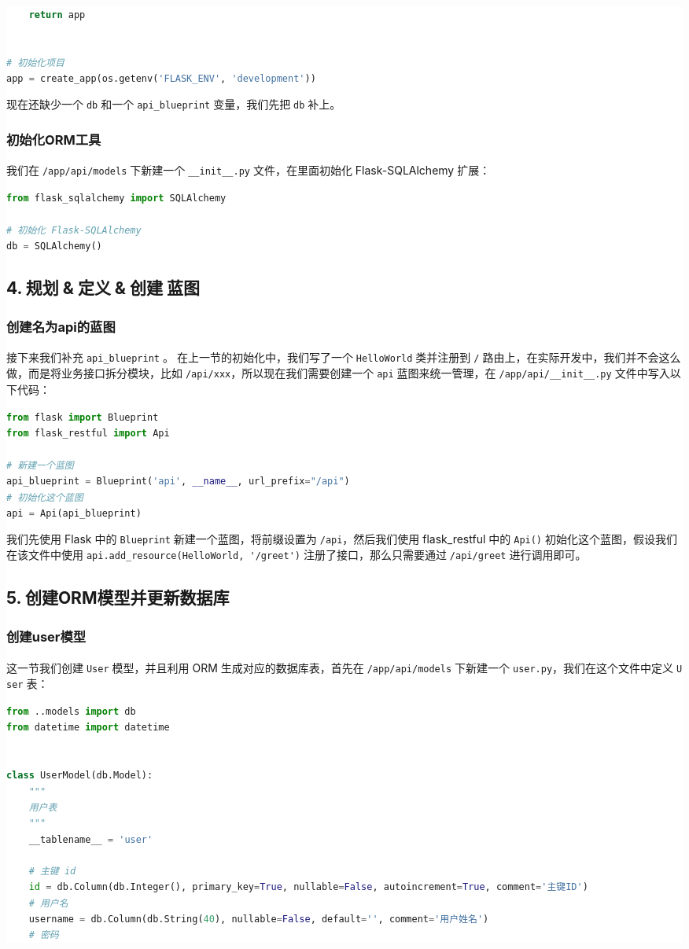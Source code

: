 ```python
    return app


# 初始化项目
app = create_app(os.getenv('FLASK_ENV', 'development'))
```

现在还缺少一个 `db` 和一个 `api_blueprint` 变量，我们先把 `db` 补上。

### 初始化ORM工具

我们在 `/app/api/models` 下新建一个 `__init__.py` 文件，在里面初始化 Flask-SQLAlchemy 扩展：

```python
from flask_sqlalchemy import SQLAlchemy

# 初始化 Flask-SQLAlchemy
db = SQLAlchemy()
```



## 4. 规划 & 定义 & 创建 蓝图

### 创建名为api的蓝图

接下来我们补充 `api_blueprint` 。 在上一节的初始化中，我们写了一个 `HelloWorld` 类并注册到 `/` 路由上，在实际开发中，我们并不会这么做，而是将业务接口拆分模块，比如 `/api/xxx`，所以现在我们需要创建一个 `api` 蓝图来统一管理，在 `/app/api/__init__.py` 文件中写入以下代码：

```python
from flask import Blueprint
from flask_restful import Api

# 新建一个蓝图
api_blueprint = Blueprint('api', __name__, url_prefix="/api")
# 初始化这个蓝图
api = Api(api_blueprint)
```

我们先使用 Flask 中的 `Blueprint` 新建一个蓝图，将前缀设置为 `/api`，然后我们使用 flask_restful 中的 `Api()` 初始化这个蓝图，假设我们在该文件中使用 `api.add_resource(HelloWorld, '/greet')` 注册了接口，那么只需要通过 `/api/greet` 进行调用即可。



## 5. 创建ORM模型并更新数据库

### 创建user模型

这一节我们创建 `User` 模型，并且利用 ORM 生成对应的数据库表，首先在 `/app/api/models` 下新建一个 `user.py`，我们在这个文件中定义 `User` 表：

```python
from ..models import db
from datetime import datetime


class UserModel(db.Model):
    """
    用户表
    """
    __tablename__ = 'user'

    # 主键 id
    id = db.Column(db.Integer(), primary_key=True, nullable=False, autoincrement=True, comment='主键ID')
    # 用户名
    username = db.Column(db.String(40), nullable=False, default='', comment='用户姓名')
    # 密码
```